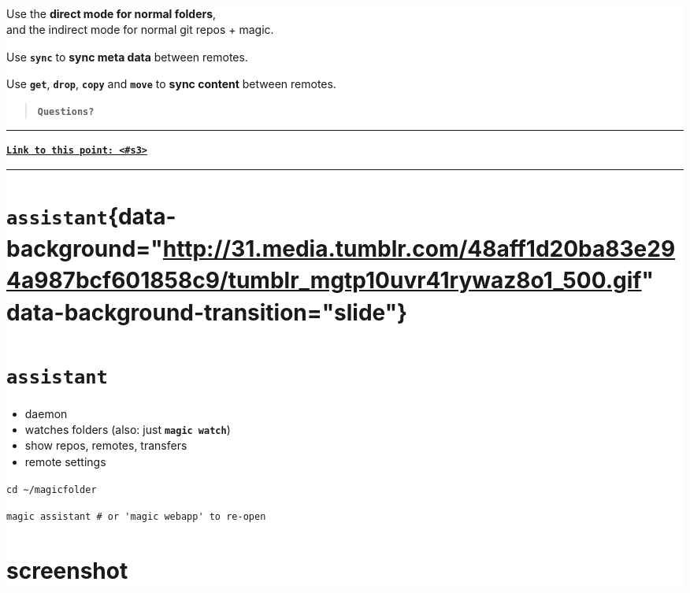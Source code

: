 Use the **direct mode for normal folders**, \
and the indirect mode for normal git repos + magic.

Use **`sync`** to **sync meta data** between remotes.

Use **`get`**, **`drop`**, **`copy`** and **`move`** 
to **sync content** between remotes.

> **`Questions?`**

  ---

[**`Link to this point: <#s3>`**](#/s3)

  ---




# **`assistant`**{data-background="http://31.media.tumblr.com/48aff1d20ba83e294a987bcf601858c9/tumblr_mgtp10uvr41rywaz8o1_500.gif" data-background-transition="slide"}
# **`assistant`**

- daemon
- watches folders (also: just **`magic watch`**)
- show repos, remotes, transfers
- remote settings

````shell
cd ~/magicfolder
````

```shell
magic assistant # or 'magic webapp' to re-open
```




# screenshot

